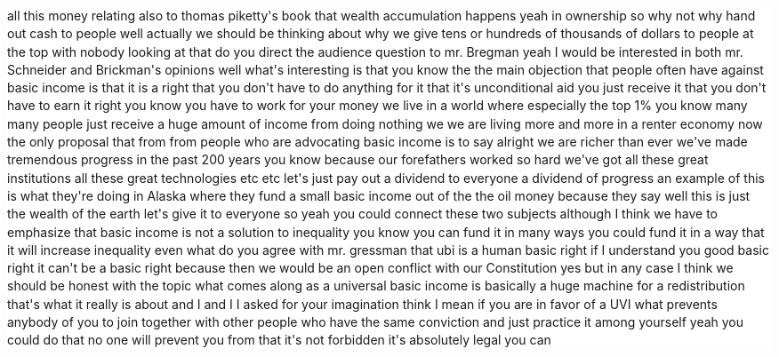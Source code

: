 all this money
relating also to thomas piketty's book
that wealth accumulation happens yeah in
ownership so why not why hand out cash
to people well actually we should be
thinking about why we give tens or
hundreds of thousands of dollars to
people at the top with nobody looking at
that do you direct the audience question
to mr. Bregman yeah I would be
interested in both
mr. Schneider and Brickman's opinions
well what's interesting is that you know
the the main objection that people often
have against basic income is that it is
a right that you don't have to do
anything for it that it's unconditional
aid you just receive it that you don't
have to earn it right you know you have
to work for your money we live in a
world where especially the top 1% you
know many many people just receive a
huge amount of income from doing nothing
we we are living more and more in a
renter economy now the only proposal
that from from people who are advocating
basic income is to say alright we are
richer than ever we've made tremendous
progress in the past 200 years
you know because our forefathers worked
so hard we've got all these great
institutions all these great
technologies etc etc let's just pay out
a dividend to everyone a dividend of
progress an example of this is what
they're doing in Alaska where they fund
a small basic income out of the the oil
money because they say well this is just
the wealth of the earth let's give it to
everyone so yeah you could connect these
two subjects although I think we have to
emphasize that basic income is not a
solution to inequality
you know you can fund it in many ways
you could fund it in a way that it will
increase inequality even what do you
agree with mr. gressman that ubi is a
human basic right if I understand you
good basic right it can't be a basic
right because then we would be an open
conflict with our Constitution yes but
in any case I think we should be honest
with the topic what comes along as a
universal basic income is basically a
huge machine for a redistribution that's
what it really is about and I and I I
asked for your imagination think I mean
if you are in favor of a UVI what
prevents anybody of you to join together
with other people who have the same
conviction and just practice it among
yourself yeah you could do that no one
will prevent you from that it's not
forbidden it's absolutely legal you can